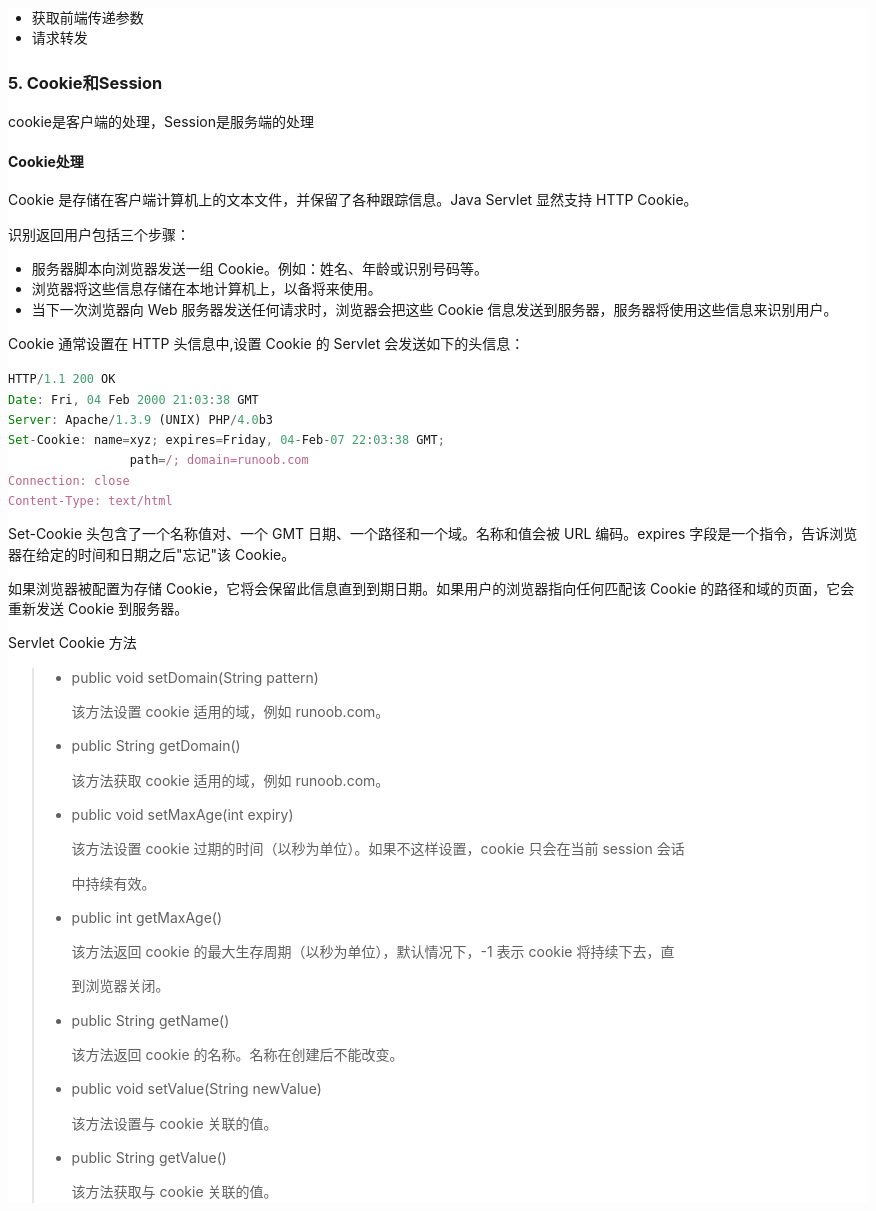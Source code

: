 - 获取前端传递参数
- 请求转发

### 5. Cookie和Session

cookie是客户端的处理，Session是服务端的处理

#### Cookie处理

Cookie 是存储在客户端计算机上的文本文件，并保留了各种跟踪信息。Java Servlet 显然支持 HTTP Cookie。

识别返回用户包括三个步骤：

- 服务器脚本向浏览器发送一组 Cookie。例如：姓名、年龄或识别号码等。
- 浏览器将这些信息存储在本地计算机上，以备将来使用。
- 当下一次浏览器向 Web 服务器发送任何请求时，浏览器会把这些 Cookie 信息发送到服务器，服务器将使用这些信息来识别用户。

Cookie 通常设置在 HTTP 头信息中,设置 Cookie 的 Servlet 会发送如下的头信息：

``` javascript
HTTP/1.1 200 OK
Date: Fri, 04 Feb 2000 21:03:38 GMT
Server: Apache/1.3.9 (UNIX) PHP/4.0b3
Set-Cookie: name=xyz; expires=Friday, 04-Feb-07 22:03:38 GMT; 
                 path=/; domain=runoob.com
Connection: close
Content-Type: text/html
```

Set-Cookie 头包含了一个名称值对、一个 GMT 日期、一个路径和一个域。名称和值会被 URL 编码。expires 字段是一个指令，告诉浏览器在给定的时间和日期之后"忘记"该 Cookie。

如果浏览器被配置为存储 Cookie，它将会保留此信息直到到期日期。如果用户的浏览器指向任何匹配该 Cookie 的路径和域的页面，它会重新发送 Cookie 到服务器。

Servlet Cookie 方法

> - public void setDomain(String pattern)
>
> 	该方法设置 cookie 适用的域，例如 runoob.com。
>
> - public String getDomain()
>
> 	该方法获取 cookie 适用的域，例如 runoob.com。
>
> - public void setMaxAge(int expiry)
>
> 	该方法设置 cookie 过期的时间（以秒为单位）。如果不这样设置，cookie 只会在当前 session 会话
>
> 	中持续有效。
>
> - public int getMaxAge()
>
> 	该方法返回 cookie 的最大生存周期（以秒为单位），默认情况下，-1 表示 cookie 将持续下去，直
>
> 	到浏览器关闭。
>
> - public String getName()
>
> 	该方法返回 cookie 的名称。名称在创建后不能改变。
>
> - public void setValue(String newValue)
>
> 	该方法设置与 cookie 关联的值。
>
> - public String getValue()
>
> 	该方法获取与 cookie 关联的值。
>